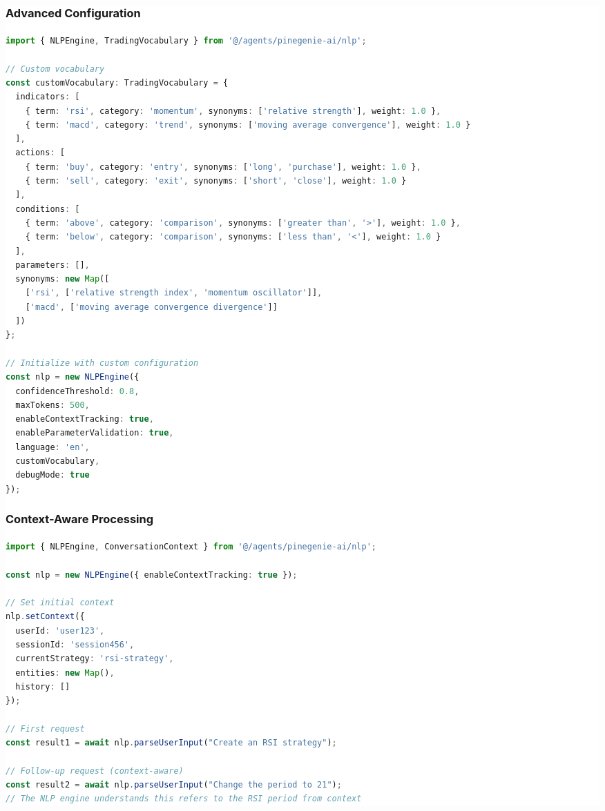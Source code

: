 ### Advanced Configuration

```typescript
import { NLPEngine, TradingVocabulary } from '@/agents/pinegenie-ai/nlp';

// Custom vocabulary
const customVocabulary: TradingVocabulary = {
  indicators: [
    { term: 'rsi', category: 'momentum', synonyms: ['relative strength'], weight: 1.0 },
    { term: 'macd', category: 'trend', synonyms: ['moving average convergence'], weight: 1.0 }
  ],
  actions: [
    { term: 'buy', category: 'entry', synonyms: ['long', 'purchase'], weight: 1.0 },
    { term: 'sell', category: 'exit', synonyms: ['short', 'close'], weight: 1.0 }
  ],
  conditions: [
    { term: 'above', category: 'comparison', synonyms: ['greater than', '>'], weight: 1.0 },
    { term: 'below', category: 'comparison', synonyms: ['less than', '<'], weight: 1.0 }
  ],
  parameters: [],
  synonyms: new Map([
    ['rsi', ['relative strength index', 'momentum oscillator']],
    ['macd', ['moving average convergence divergence']]
  ])
};

// Initialize with custom configuration
const nlp = new NLPEngine({
  confidenceThreshold: 0.8,
  maxTokens: 500,
  enableContextTracking: true,
  enableParameterValidation: true,
  language: 'en',
  customVocabulary,
  debugMode: true
});
```

### Context-Aware Processing

```typescript
import { NLPEngine, ConversationContext } from '@/agents/pinegenie-ai/nlp';

const nlp = new NLPEngine({ enableContextTracking: true });

// Set initial context
nlp.setContext({
  userId: 'user123',
  sessionId: 'session456',
  currentStrategy: 'rsi-strategy',
  entities: new Map(),
  history: []
});

// First request
const result1 = await nlp.parseUserInput("Create an RSI strategy");

// Follow-up request (context-aware)
const result2 = await nlp.parseUserInput("Change the period to 21");
// The NLP engine understands this refers to the RSI period from context
```


  [key: string]: {